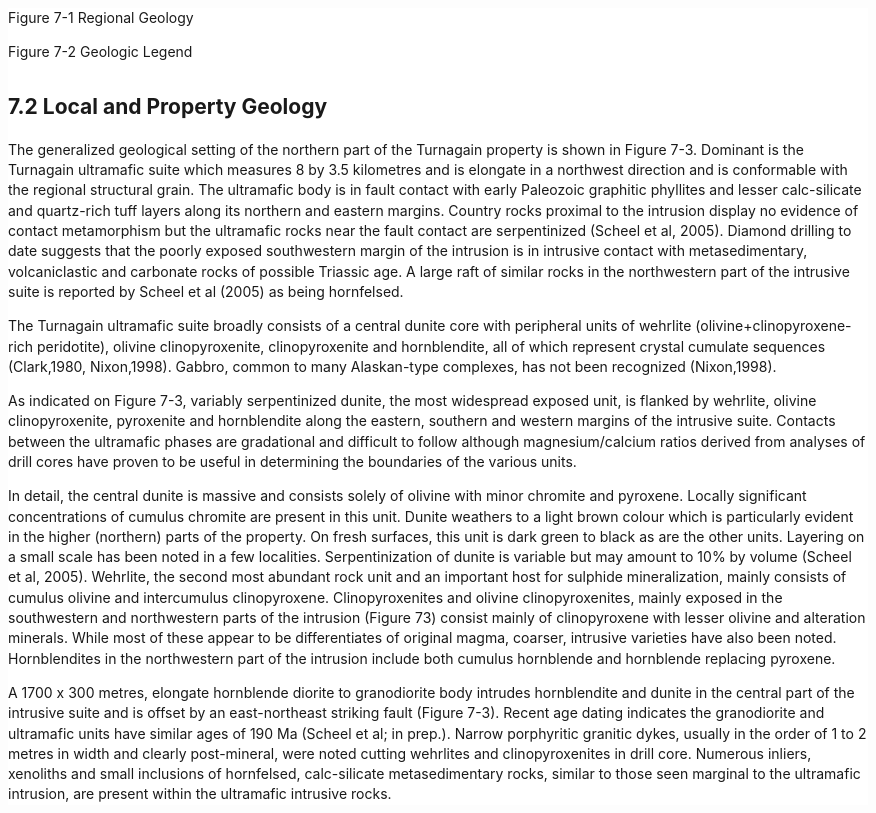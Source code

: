 Figure 7-1 Regional Geology



Figure 7-2 Geologic Legend



## 7.2 Local and Property Geology

The generalized geological setting of the northern part of the Turnagain property is shown in Figure 7-3. Dominant  is  the  Turnagain  ultramafic  suite  which  measures  8  by  3.5  kilometres  and  is  elongate  in  a northwest direction and is conformable with the regional structural grain. The ultramafic body is in fault contact with early Paleozoic graphitic phyllites and lesser calc-silicate and quartz-rich tuff layers along its northern and eastern margins. Country rocks proximal to the intrusion display no evidence of contact metamorphism  but  the  ultramafic  rocks  near  the  fault  contact  are  serpentinized  (Scheel  et  al,  2005). Diamond drilling to date suggests that the poorly exposed southwestern margin of the intrusion is in intrusive  contact  with  metasedimentary,  volcaniclastic  and  carbonate  rocks  of  possible  Triassic  age.  A large raft of similar rocks in the northwestern part of the intrusive suite is reported by Scheel et al (2005) as being hornfelsed.

The Turnagain ultramafic suite broadly consists of a central dunite core with peripheral units of wehrlite (olivine+clinopyroxene-rich peridotite), olivine clinopyroxenite, clinopyroxenite and hornblendite, all of which  represent  crystal  cumulate  sequences  (Clark,1980,  Nixon,1998).  Gabbro,  common  to  many Alaskan-type complexes, has not been recognized (Nixon,1998).

As indicated on Figure 7-3, variably serpentinized dunite, the most widespread exposed unit, is flanked by wehrlite,  olivine  clinopyroxenite,  pyroxenite  and  hornblendite  along  the  eastern,  southern  and  western margins  of  the  intrusive  suite.  Contacts  between  the  ultramafic  phases  are  gradational  and  difficult  to follow although magnesium/calcium ratios derived from analyses of drill cores have proven to be useful in determining the boundaries of the various units.

In detail, the central dunite is massive and consists solely of olivine with minor chromite and pyroxene. Locally significant concentrations of cumulus chromite are present in this unit. Dunite weathers to a light brown  colour  which  is  particularly  evident  in  the  higher  (northern)  parts  of  the  property.  On  fresh surfaces, this unit is dark green to black as are the other units. Layering on a small scale has been noted in a few localities. Serpentinization of dunite is variable but may amount to 10% by volume (Scheel et al, 2005). Wehrlite, the second most abundant rock unit and an important host for sulphide mineralization, mainly  consists  of  cumulus  olivine  and  intercumulus  clinopyroxene.  Clinopyroxenites  and  olivine clinopyroxenites, mainly exposed in the southwestern and northwestern parts of the intrusion (Figure 73) consist mainly of clinopyroxene with lesser olivine and alteration minerals. While most of these appear to be differentiates of original magma, coarser, intrusive varieties have also been noted. Hornblendites in the  northwestern  part  of  the  intrusion  include  both  cumulus  hornblende  and  hornblende  replacing pyroxene.

A 1700 x 300 metres, elongate hornblende diorite to granodiorite body intrudes hornblendite and dunite in  the  central  part  of  the  intrusive  suite  and  is  offset  by  an  east-northeast  striking  fault  (Figure  7-3). Recent age dating indicates the granodiorite and ultramafic units have similar ages of 190 Ma (Scheel et al; in  prep.). Narrow porphyritic granitic dykes, usually in the order of 1 to 2 metres in width and clearly post-mineral, were noted cutting wehrlites and clinopyroxenites in drill core.  Numerous inliers, xenoliths and small inclusions of hornfelsed, calc-silicate metasedimentary rocks, similar to those seen marginal to the ultramafic intrusion, are present within the ultramafic intrusive rocks.

